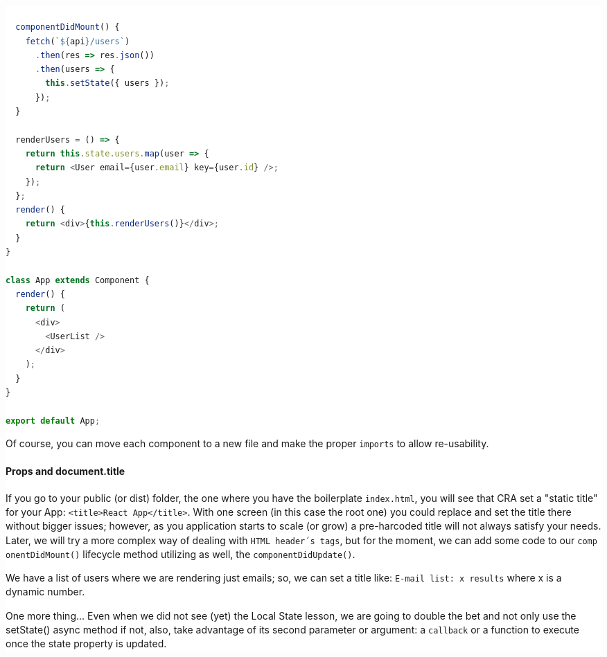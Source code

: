 ```javascript

  componentDidMount() {
    fetch(`${api}/users`)
      .then(res => res.json())
      .then(users => {
        this.setState({ users });
      });
  }

  renderUsers = () => {
    return this.state.users.map(user => {
      return <User email={user.email} key={user.id} />;
    });
  };
  render() {
    return <div>{this.renderUsers()}</div>;
  }
}

class App extends Component {
  render() {
    return (
      <div>
        <UserList />
      </div>
    );
  }
}

export default App;
```

Of course, you can move each component to a new file and make the proper `imports` to allow re-usability.

#### Props and document.title

If you go to your public (or dist) folder, the one where you have the boilerplate `index.html`, you will see that CRA set a "static title" for your App: `<title>React App</title>`. With one screen (in this case the root one) you could replace and set the title there without bigger issues; however, as you application starts to scale (or grow) a pre-harcoded title will not always satisfy your needs.
Later, we will try a more complex way of dealing with `HTML header´s tags`, but for the moment, we can add some code to our `componentDidMount()` lifecycle method utilizing as well, the `componentDidUpdate()`.

We have a list of users where we are rendering just emails; so, we can set a title like: `E-mail list: x results` where x is a dynamic number.

One more thing... Even when we did not see (yet) the Local State lesson, we are going to double the bet and not only use the setState() async method if not, also, take advantage of its second parameter or argument: a `callback` or a function to execute once the state property is updated.
